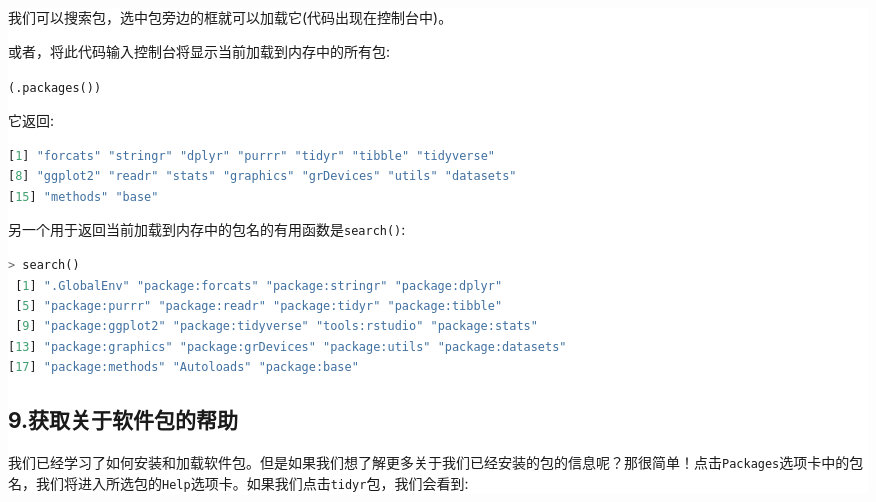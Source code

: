 我们可以搜索包，选中包旁边的框就可以加载它(代码出现在控制台中)。

或者，将此代码输入控制台将显示当前加载到内存中的所有包:

```py
(.packages())
```

它返回:

```py
[1] "forcats" "stringr" "dplyr" "purrr" "tidyr" "tibble" "tidyverse"
[8] "ggplot2" "readr" "stats" "graphics" "grDevices" "utils" "datasets" 
[15] "methods" "base"
```

另一个用于返回当前加载到内存中的包名的有用函数是`search()`:

```py
> search()
 [1] ".GlobalEnv" "package:forcats" "package:stringr" "package:dplyr" 
 [5] "package:purrr" "package:readr" "package:tidyr" "package:tibble" 
 [9] "package:ggplot2" "package:tidyverse" "tools:rstudio" "package:stats" 
[13] "package:graphics" "package:grDevices" "package:utils" "package:datasets" 
[17] "package:methods" "Autoloads" "package:base"
```

## 9.获取关于软件包的帮助

我们已经学习了如何安装和加载软件包。但是如果我们想了解更多关于我们已经安装的包的信息呢？那很简单！点击`Packages`选项卡中的包名，我们将进入所选包的`Help`选项卡。如果我们点击`tidyr`包，我们会看到:

